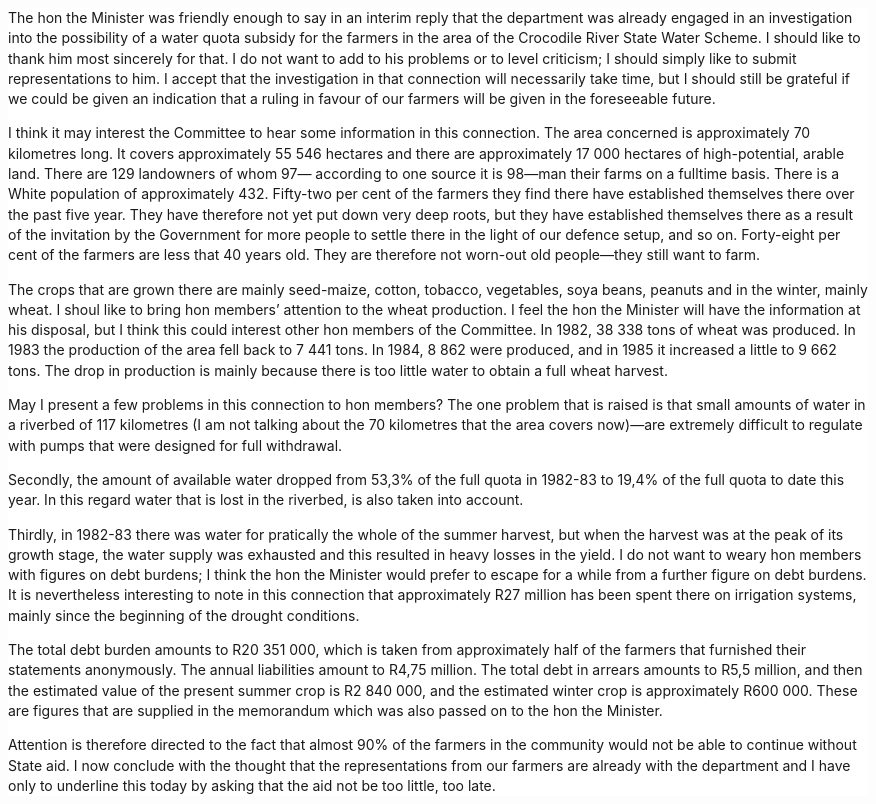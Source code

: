 <p>The hon the Minister was friendly enough to say in an interim reply that the department was already engaged in an investigation into the possibility of a water quota subsidy for the farmers in the area of the Crocodile River State Water Scheme. I should like to thank him most sincerely for that. I do not want to add to his problems or to level criticism; I should simply like to submit representations to him. I accept that the investigation in that connection will necessarily take time, but I should still be grateful if we could be given an indication that a ruling in favour of our farmers will be given in the foreseeable future.</p>

<p>I think it may interest the Committee to hear some information in this connection. The area concerned is approximately 70 kilometres long. It covers approximately 55 546 hectares and there are approximately 17 000 hectares of high-potential, arable land. There are 129 landowners of whom 97&#x2014; according to one source it is 98&#x2014;man their farms on a fulltime basis. There is a White population of approximately 432. Fifty-two per cent of the farmers they find there have established themselves there over the past five year. They have therefore not yet put down very deep roots, but they have established themselves there as a result of the invitation by the Government for more people to settle there in the light of our defence setup, and so on. Forty-eight per cent of the farmers are less that 40 years old. They are therefore not worn-out old people&#x2014;they still want to farm.</p>

<p>The crops that are grown there are mainly seed-maize, cotton, tobacco, vegetables, soya beans, peanuts and in the winter, mainly wheat. I shoul like to bring hon members&#x2019; attention to the wheat production. I feel the hon the Minister will have the information at his disposal, but I think this could interest other hon members of the Committee. In 1982, 38 338 tons of wheat was produced. In 1983 the production of the area fell back to 7 441 tons. In 1984, 8 862 were produced, and in 1985 it increased a little to 9 662 tons. The drop in production is mainly because there is too little water to obtain a full wheat harvest.</p>

<p>May I present a few problems in this connection to hon members? The one problem that is raised is that small amounts of water in a riverbed of 117 kilometres (I am not talking about the 70 kilometres that the area covers now)&#x2014;are extremely difficult to regulate with pumps that were designed for full withdrawal.</p>

<p>Secondly, the amount of available water dropped from 53,3% of the full quota in 1982-83 to 19,4% of the full quota to date this year. In this regard water that is lost in the riverbed, is also taken into account.</p>

<p>Thirdly, in 1982-83 there was water for pratically the whole of the summer harvest, but when the harvest was at the peak of its growth stage, the water supply was exhausted and this resulted in heavy losses in the yield. I do not want to weary hon members with figures on debt burdens; I think the hon the Minister would prefer to escape for a while from a further figure on debt burdens. It is nevertheless interesting to note in this connection that approximately R27 million has been spent there on irrigation systems, mainly since the beginning of the drought conditions.</p>

<p>The total debt burden amounts to R20 351 000, which is taken from approximately half of the farmers that furnished their statements anonymously. The annual liabilities amount to R4,75 million. The total debt in arrears amounts to R5,5 million, and then the estimated value of the present summer crop is R2 840 000, and the estimated winter crop is approximately R600 000. These are figures that are supplied in the memorandum which was also passed on to the hon the Minister.</p>

<p>Attention is therefore directed to the fact that almost 90% of the farmers in the community would not be able to continue without State aid. I now conclude with the thought that the representations from our farmers are already with the department and I have only to underline this today by asking that the aid not be too little, too late.</p>

</speech>

